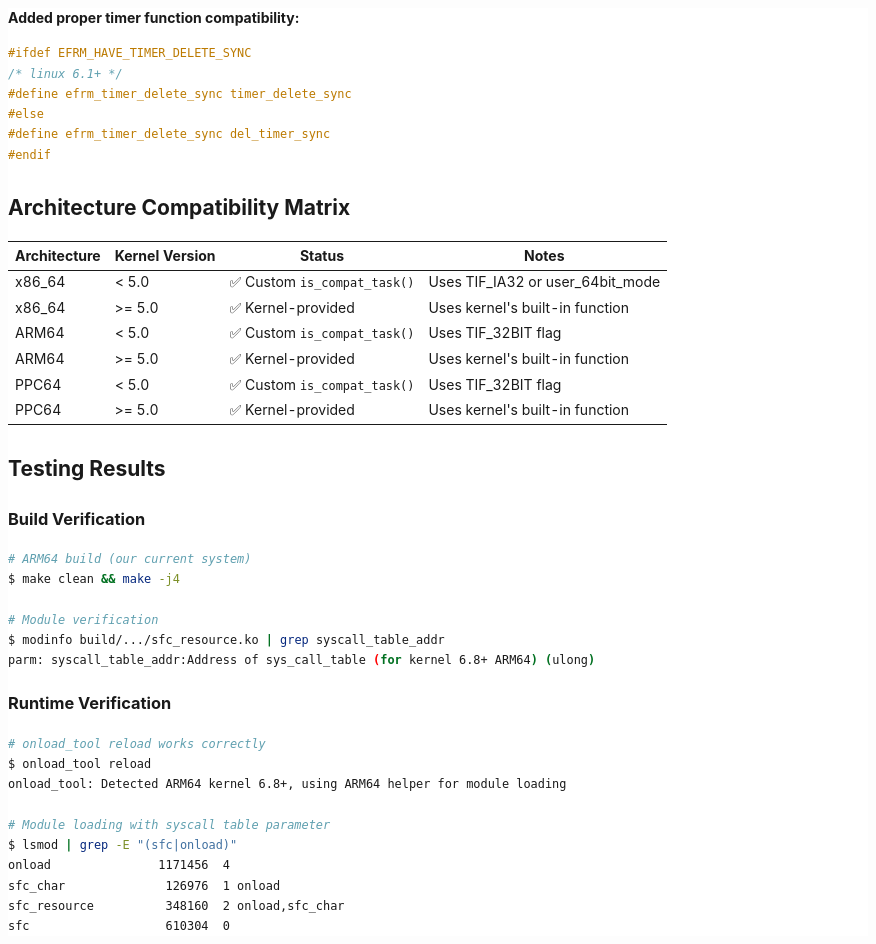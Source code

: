 **Added proper timer function compatibility:**
```c
#ifdef EFRM_HAVE_TIMER_DELETE_SYNC
/* linux 6.1+ */
#define efrm_timer_delete_sync timer_delete_sync
#else
#define efrm_timer_delete_sync del_timer_sync
#endif
```

## Architecture Compatibility Matrix

| Architecture | Kernel Version | Status | Notes |
|-------------|----------------|---------|--------|
| x86_64 | < 5.0 | ✅ Custom `is_compat_task()` | Uses TIF_IA32 or user_64bit_mode |
| x86_64 | >= 5.0 | ✅ Kernel-provided | Uses kernel's built-in function |
| ARM64 | < 5.0 | ✅ Custom `is_compat_task()` | Uses TIF_32BIT flag |
| ARM64 | >= 5.0 | ✅ Kernel-provided | Uses kernel's built-in function |
| PPC64 | < 5.0 | ✅ Custom `is_compat_task()` | Uses TIF_32BIT flag |
| PPC64 | >= 5.0 | ✅ Kernel-provided | Uses kernel's built-in function |

## Testing Results

### Build Verification
```bash
# ARM64 build (our current system)
$ make clean && make -j4

# Module verification
$ modinfo build/.../sfc_resource.ko | grep syscall_table_addr
parm: syscall_table_addr:Address of sys_call_table (for kernel 6.8+ ARM64) (ulong)
```

### Runtime Verification
```bash
# onload_tool reload works correctly
$ onload_tool reload
onload_tool: Detected ARM64 kernel 6.8+, using ARM64 helper for module loading

# Module loading with syscall table parameter
$ lsmod | grep -E "(sfc|onload)"
onload               1171456  4
sfc_char              126976  1 onload
sfc_resource          348160  2 onload,sfc_char
sfc                   610304  0
```
